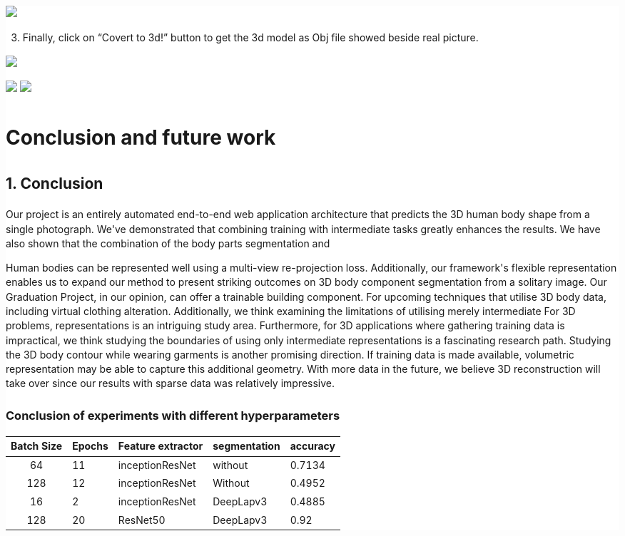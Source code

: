 ![](images/Aspose.Words.fbe64ae8-9121-4442-b00f-e429c92fb8cd.045.jpeg)

3) Finally, click on “Covert to 3d!” button to get the 3d model as Obj file showed beside real picture.

![](images/Aspose.Words.fbe64ae8-9121-4442-b00f-e429c92fb8cd.046.jpeg)



















![](images/Aspose.Words.fbe64ae8-9121-4442-b00f-e429c92fb8cd.047.png) ![](images/Aspose.Words.fbe64ae8-9121-4442-b00f-e429c92fb8cd.048.png)

# Conclusion and future work 

## 	1. Conclusion 

Our project is an entirely automated end-to-end web application architecture that predicts the 3D human body shape from a single photograph. We've demonstrated that combining training with intermediate tasks greatly enhances the  results. We have also shown that the combination of the body parts segmentation and  

Human bodies can be represented well using a multi-view re-projection loss. Additionally, our framework's flexible representation enables us to expand our  method to present striking outcomes on 3D body component segmentation from  a solitary image. Our Graduation Project, in our opinion, can offer a trainable building component.  For upcoming techniques that utilise 3D body data, including virtual clothing alteration. Additionally, we think examining the limitations of utilising merely intermediate For 3D problems, representations is an intriguing study area. Furthermore, for 3D applications where gathering training data is impractical, we think studying the boundaries of using only intermediate representations is a fascinating research path. Studying the 3D body contour while wearing garments is another promising direction. If training data is made available, volumetric representation may be able to capture this additional geometry. With more data in the future, we believe 3D reconstruction will take over since our results with sparse data was relatively impressive. 

### 	Conclusion of experiments with different hyperparameters 



|Batch Size |Epochs |Feature extractor |segmentation |accuracy |
| :-: | - | - | - | - |
|64 |11 |inceptionResNet |without |0\.7134 |
|128 |12 |inceptionResNet |Without |0\.4952 |
|16 |2 |inceptionResNet |DeepLapv3 |0\.4885 |
|128 |20 |ResNet50 |DeepLapv3 |0\.92 |
